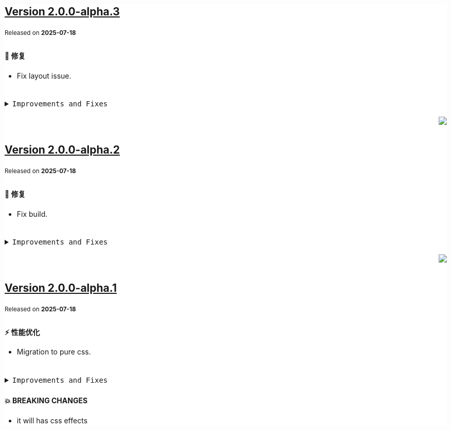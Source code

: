 </div>

## [Version&nbsp;2.0.0-alpha.3](https://github.com/arvinxx/react-layout-kit/compare/v2.0.0-alpha.2...v2.0.0-alpha.3)

<sup>Released on **2025-07-18**</sup>

#### 🐛 修复

- Fix layout issue.

<br/>

<details><summary><kbd>Improvements and Fixes</kbd></summary></details>

<div align="right">

[![](https://img.shields.io/badge/-BACK_TO_TOP-151515?style=flat-square)](#readme-top)

</div>

## [Version&nbsp;2.0.0-alpha.2](https://github.com/arvinxx/react-layout-kit/compare/v2.0.0-alpha.1...v2.0.0-alpha.2)

<sup>Released on **2025-07-18**</sup>

#### 🐛 修复

- Fix build.

<br/>

<details><summary><kbd>Improvements and Fixes</kbd></summary></details>

<div align="right">

[![](https://img.shields.io/badge/-BACK_TO_TOP-151515?style=flat-square)](#readme-top)

</div>

## [Version&nbsp;2.0.0-alpha.1](https://github.com/arvinxx/react-layout-kit/compare/v1.9.2...v2.0.0-alpha.1)

<sup>Released on **2025-07-18**</sup>

#### ⚡ 性能优化

- Migration to pure css.

<br/>

<details><summary><kbd>Improvements and Fixes</kbd></summary></details>

#### 💥 BREAKING CHANGES

- it will has css effects

<div align="right">
